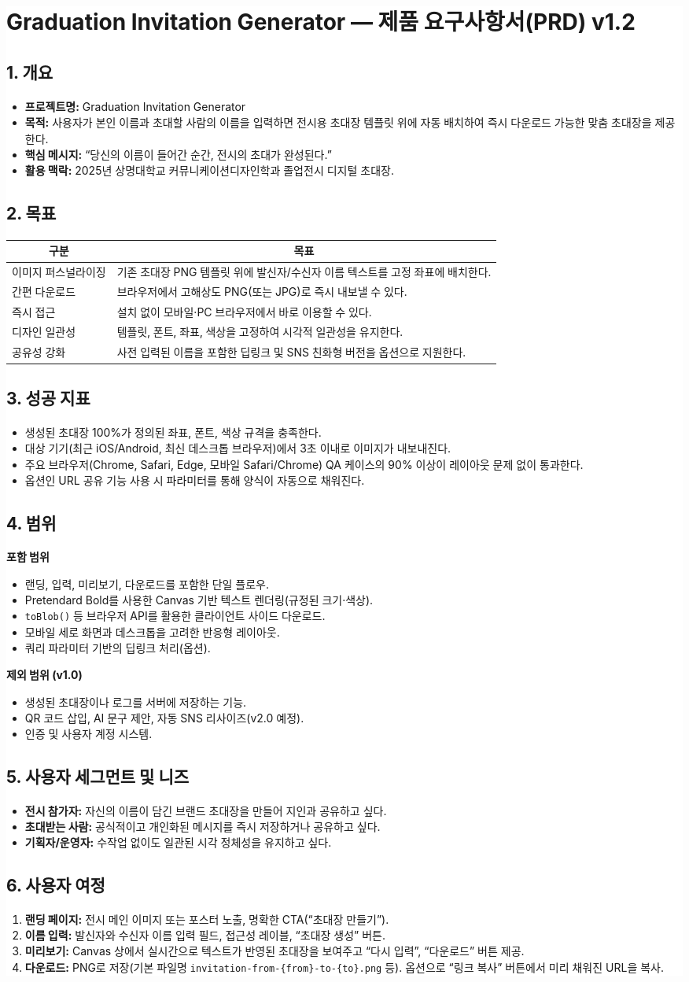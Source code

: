 # Graduation Invitation Generator — 제품 요구사항서(PRD) v1.2

## 1. 개요
- **프로젝트명:** Graduation Invitation Generator  
- **목적:** 사용자가 본인 이름과 초대할 사람의 이름을 입력하면 전시용 초대장 템플릿 위에 자동 배치하여 즉시 다운로드 가능한 맞춤 초대장을 제공한다.  
- **핵심 메시지:** “당신의 이름이 들어간 순간, 전시의 초대가 완성된다.”  
- **활용 맥락:** 2025년 상명대학교 커뮤니케이션디자인학과 졸업전시 디지털 초대장.

## 2. 목표
| 구분 | 목표 |
| --- | --- |
| 이미지 퍼스널라이징 | 기존 초대장 PNG 템플릿 위에 발신자/수신자 이름 텍스트를 고정 좌표에 배치한다. |
| 간편 다운로드 | 브라우저에서 고해상도 PNG(또는 JPG)로 즉시 내보낼 수 있다. |
| 즉시 접근 | 설치 없이 모바일·PC 브라우저에서 바로 이용할 수 있다. |
| 디자인 일관성 | 템플릿, 폰트, 좌표, 색상을 고정하여 시각적 일관성을 유지한다. |
| 공유성 강화 | 사전 입력된 이름을 포함한 딥링크 및 SNS 친화형 버전을 옵션으로 지원한다. |

## 3. 성공 지표
- 생성된 초대장 100%가 정의된 좌표, 폰트, 색상 규격을 충족한다.
- 대상 기기(최근 iOS/Android, 최신 데스크톱 브라우저)에서 3초 이내로 이미지가 내보내진다.
- 주요 브라우저(Chrome, Safari, Edge, 모바일 Safari/Chrome) QA 케이스의 90% 이상이 레이아웃 문제 없이 통과한다.
- 옵션인 URL 공유 기능 사용 시 파라미터를 통해 양식이 자동으로 채워진다.

## 4. 범위
**포함 범위**
- 랜딩, 입력, 미리보기, 다운로드를 포함한 단일 플로우.
- Pretendard Bold를 사용한 Canvas 기반 텍스트 렌더링(규정된 크기·색상).
- `toBlob()` 등 브라우저 API를 활용한 클라이언트 사이드 다운로드.
- 모바일 세로 화면과 데스크톱을 고려한 반응형 레이아웃.
- 쿼리 파라미터 기반의 딥링크 처리(옵션).

**제외 범위 (v1.0)**
- 생성된 초대장이나 로그를 서버에 저장하는 기능.
- QR 코드 삽입, AI 문구 제안, 자동 SNS 리사이즈(v2.0 예정).
- 인증 및 사용자 계정 시스템.

## 5. 사용자 세그먼트 및 니즈
- **전시 참가자:** 자신의 이름이 담긴 브랜드 초대장을 만들어 지인과 공유하고 싶다.
- **초대받는 사람:** 공식적이고 개인화된 메시지를 즉시 저장하거나 공유하고 싶다.
- **기획자/운영자:** 수작업 없이도 일관된 시각 정체성을 유지하고 싶다.

## 6. 사용자 여정
1. **랜딩 페이지:** 전시 메인 이미지 또는 포스터 노출, 명확한 CTA(“초대장 만들기”).
2. **이름 입력:** 발신자와 수신자 이름 입력 필드, 접근성 레이블, “초대장 생성” 버튼.
3. **미리보기:** Canvas 상에서 실시간으로 텍스트가 반영된 초대장을 보여주고 “다시 입력”, “다운로드” 버튼 제공.
4. **다운로드:** PNG로 저장(기본 파일명 `invitation-from-{from}-to-{to}.png` 등). 옵션으로 “링크 복사” 버튼에서 미리 채워진 URL을 복사.
